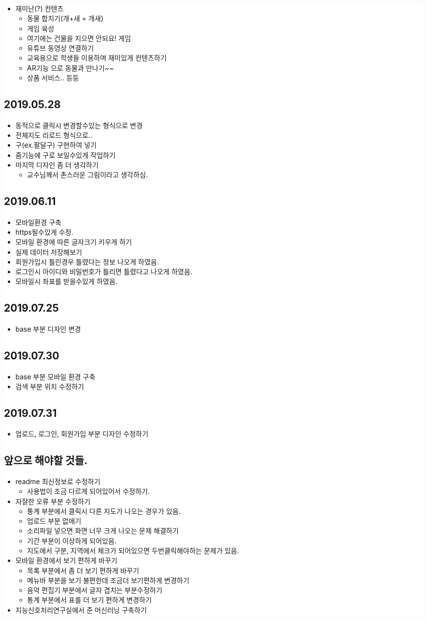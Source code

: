 - 재미난(?) 컨텐츠
  - 동물 합치기(개+새 = 개새)
  - 게임 육성
  - 여기에는 건물을 지으면 안되요! 게임
  - 유튜브 동영상 연결하기
  - 교육용으로 학생들 이용하며 재미있게 컨텐츠하기
  - AR기능 으로 동물과 만나기~~
  - 상품 서비스.. 등등

## 2019.05.28
- 동적으로 클릭시 변경할수있는 형식으로 변경
- 전체지도 리로드 형식으로..
- 구(ex.팔달구) 구현하여 넣기
- 줌기능에 구로 보일수있게 작업하기
- 마지막 디자인 좀 더 생각하기 
  - 교수님께서 촌스러운 그림이라고 생각하심.

## 2019.06.11
 - 모바일환경 구축
 - https될수있게 수정.
 - 모바일 환경에 따른 글자크기 키우게 하기
 - 실제 데이터 저장해보기
 - 회원가입시 틀린경우 틀렸다는 정보 나오게 하였음.
 - 로그인시 아이디와 비밀번호가 틀리면 틀렸다고 나오게 하였음.
 - 모바일시 좌표를 받을수있게 하였음.
 
 ## 2019.07.25
  - base 부분 디자인 변경
 
 ## 2019.07.30
  - base 부분 모바일 환경 구축
  - 검색 부분 위치 수정하기
  
## 2019.07.31
 - 업로드, 로그인, 회원가입 부분 디자인 수정하기
 
## 앞으로 해야할 것들.
  - readme 최신정보로 수정하기
    - 사용법이 조금 다르게 되어있어서 수정하기.
  - 자잘한 오류 부분 수정하기
    - 통계 부분에서 클릭시 다른 지도가 나오는 경우가 있음.
    - 업로드 부분 없애기
    - 소리파일 넣으면 화면 너무 크게 나오는 문제 해결하기
    - 기간 부분이 이상하게 되어있음.
    - 지도에서 구분, 지역에서 체크가 되어있으면 두번클릭해야하는 문제가 있음.
  - 모바일 환경에서 보기 편하게 바꾸기
    - 목록 부분에서 좀 더 보기 편하게 바꾸기
    - 메뉴바 부분을 보기 불편한데 조금더 보기편하게 변경하기
    - 음악 편집기 부분에서 글자 겹치는 부분수정하기
    - 통계 부분에서 표를 더 보기 편하게 변경하기
  - 지능신호처리연구실에서 준 머신러닝 구축하기